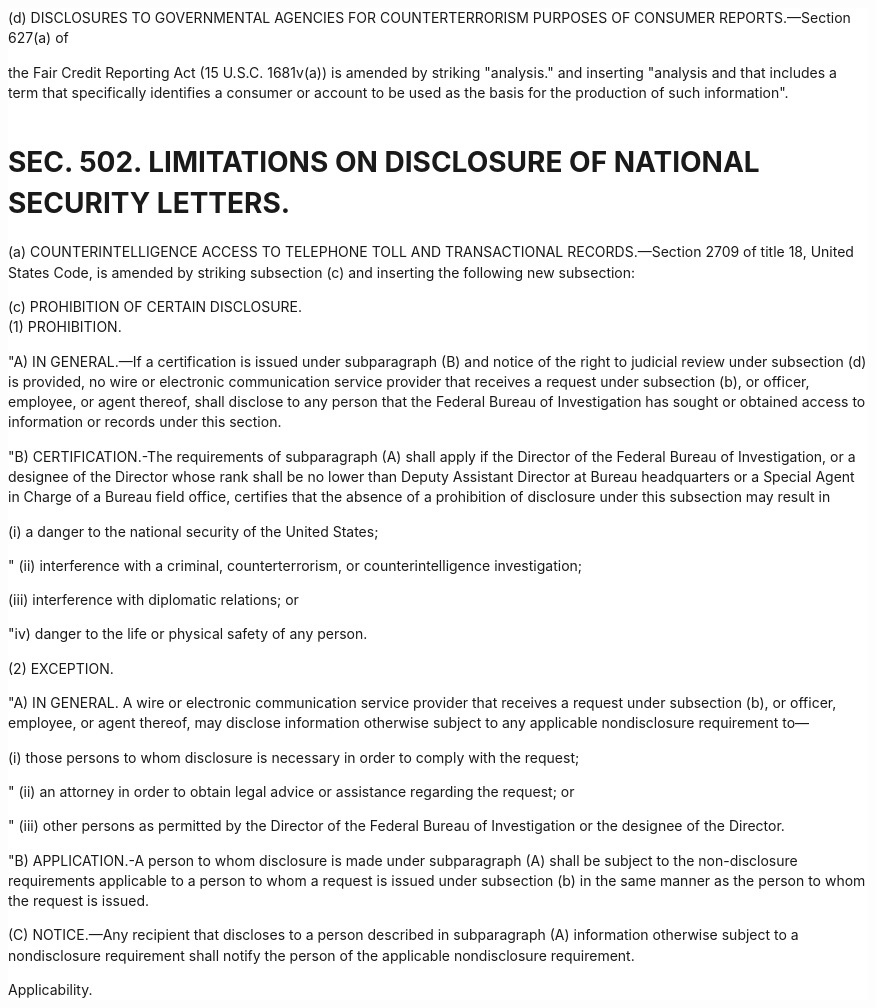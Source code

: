 (d) DISCLOSURES TO GOVERNMENTAL AGENCIES FOR COUNTERTERRORISM PURPOSES OF CONSUMER REPORTS.—Section 627(a) of

the Fair Credit Reporting Act (15 U.S.C. 1681v(a)) is amended by striking "analysis." and inserting "analysis and that includes a term that specifically identifies a consumer or account to be used as the basis for the production of such information".

# SEC. 502. LIMITATIONS ON DISCLOSURE OF NATIONAL SECURITY LETTERS.

(a) COUNTERINTELLIGENCE ACCESS TO TELEPHONE TOLL AND TRANSACTIONAL RECORDS.—Section 2709 of title 18, United States Code, is amended by striking subsection (c) and inserting the following new subsection:

(c) PROHIBITION OF CERTAIN DISCLOSURE.  
(1) PROHIBITION.

"A) IN GENERAL.—If a certification is issued under subparagraph (B) and notice of the right to judicial review under subsection (d) is provided, no wire or electronic communication service provider that receives a request under subsection (b), or officer, employee, or agent thereof, shall disclose to any person that the Federal Bureau of Investigation has sought or obtained access to information or records under this section.

"B) CERTIFICATION.-The requirements of subparagraph (A) shall apply if the Director of the Federal Bureau of Investigation, or a designee of the Director whose rank shall be no lower than Deputy Assistant Director at Bureau headquarters or a Special Agent in Charge of a Bureau field office, certifies that the absence of a prohibition of disclosure under this subsection may result in

(i) a danger to the national security of the United States;

" (ii) interference with a criminal, counterterrorism, or counterintelligence investigation;

(iii) interference with diplomatic relations; or

"iv) danger to the life or physical safety of any person.

(2) EXCEPTION.

"A) IN GENERAL. A wire or electronic communication service provider that receives a request under subsection (b), or officer, employee, or agent thereof, may disclose information otherwise subject to any applicable nondisclosure requirement to—

(i) those persons to whom disclosure is necessary in order to comply with the request;

" (ii) an attorney in order to obtain legal advice or assistance regarding the request; or

" (iii) other persons as permitted by the Director of the Federal Bureau of Investigation or the designee of the Director.

"B) APPLICATION.-A person to whom disclosure is made under subparagraph (A) shall be subject to the non-disclosure requirements applicable to a person to whom a request is issued under subsection (b) in the same manner as the person to whom the request is issued.

(C) NOTICE.—Any recipient that discloses to a person described in subparagraph (A) information otherwise subject to a nondisclosure requirement shall notify the person of the applicable nondisclosure requirement.

Applicability.
